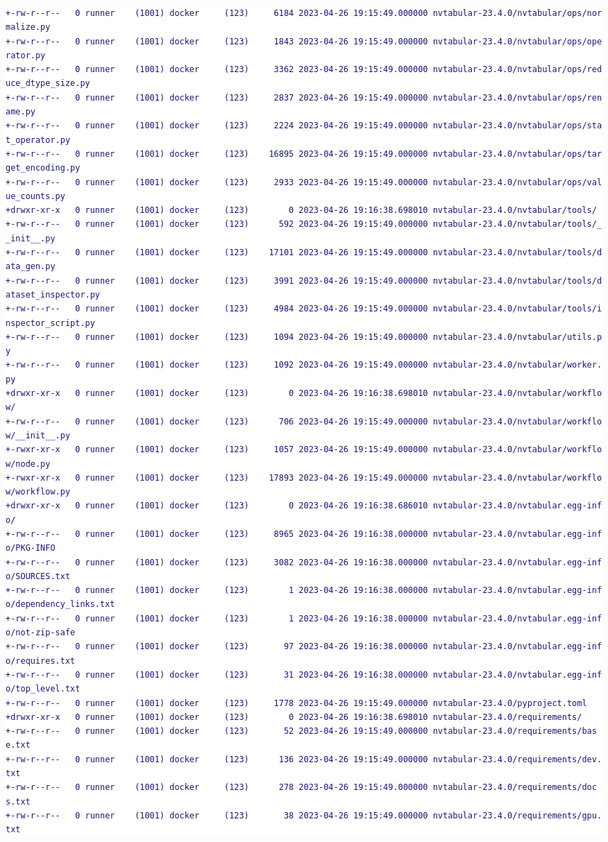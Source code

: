 ```diff
+-rw-r--r--   0 runner    (1001) docker     (123)     6184 2023-04-26 19:15:49.000000 nvtabular-23.4.0/nvtabular/ops/normalize.py
+-rw-r--r--   0 runner    (1001) docker     (123)     1843 2023-04-26 19:15:49.000000 nvtabular-23.4.0/nvtabular/ops/operator.py
+-rw-r--r--   0 runner    (1001) docker     (123)     3362 2023-04-26 19:15:49.000000 nvtabular-23.4.0/nvtabular/ops/reduce_dtype_size.py
+-rw-r--r--   0 runner    (1001) docker     (123)     2837 2023-04-26 19:15:49.000000 nvtabular-23.4.0/nvtabular/ops/rename.py
+-rw-r--r--   0 runner    (1001) docker     (123)     2224 2023-04-26 19:15:49.000000 nvtabular-23.4.0/nvtabular/ops/stat_operator.py
+-rw-r--r--   0 runner    (1001) docker     (123)    16895 2023-04-26 19:15:49.000000 nvtabular-23.4.0/nvtabular/ops/target_encoding.py
+-rw-r--r--   0 runner    (1001) docker     (123)     2933 2023-04-26 19:15:49.000000 nvtabular-23.4.0/nvtabular/ops/value_counts.py
+drwxr-xr-x   0 runner    (1001) docker     (123)        0 2023-04-26 19:16:38.698010 nvtabular-23.4.0/nvtabular/tools/
+-rw-r--r--   0 runner    (1001) docker     (123)      592 2023-04-26 19:15:49.000000 nvtabular-23.4.0/nvtabular/tools/__init__.py
+-rw-r--r--   0 runner    (1001) docker     (123)    17101 2023-04-26 19:15:49.000000 nvtabular-23.4.0/nvtabular/tools/data_gen.py
+-rw-r--r--   0 runner    (1001) docker     (123)     3991 2023-04-26 19:15:49.000000 nvtabular-23.4.0/nvtabular/tools/dataset_inspector.py
+-rw-r--r--   0 runner    (1001) docker     (123)     4984 2023-04-26 19:15:49.000000 nvtabular-23.4.0/nvtabular/tools/inspector_script.py
+-rw-r--r--   0 runner    (1001) docker     (123)     1094 2023-04-26 19:15:49.000000 nvtabular-23.4.0/nvtabular/utils.py
+-rw-r--r--   0 runner    (1001) docker     (123)     1092 2023-04-26 19:15:49.000000 nvtabular-23.4.0/nvtabular/worker.py
+drwxr-xr-x   0 runner    (1001) docker     (123)        0 2023-04-26 19:16:38.698010 nvtabular-23.4.0/nvtabular/workflow/
+-rw-r--r--   0 runner    (1001) docker     (123)      706 2023-04-26 19:15:49.000000 nvtabular-23.4.0/nvtabular/workflow/__init__.py
+-rwxr-xr-x   0 runner    (1001) docker     (123)     1057 2023-04-26 19:15:49.000000 nvtabular-23.4.0/nvtabular/workflow/node.py
+-rwxr-xr-x   0 runner    (1001) docker     (123)    17893 2023-04-26 19:15:49.000000 nvtabular-23.4.0/nvtabular/workflow/workflow.py
+drwxr-xr-x   0 runner    (1001) docker     (123)        0 2023-04-26 19:16:38.686010 nvtabular-23.4.0/nvtabular.egg-info/
+-rw-r--r--   0 runner    (1001) docker     (123)     8965 2023-04-26 19:16:38.000000 nvtabular-23.4.0/nvtabular.egg-info/PKG-INFO
+-rw-r--r--   0 runner    (1001) docker     (123)     3082 2023-04-26 19:16:38.000000 nvtabular-23.4.0/nvtabular.egg-info/SOURCES.txt
+-rw-r--r--   0 runner    (1001) docker     (123)        1 2023-04-26 19:16:38.000000 nvtabular-23.4.0/nvtabular.egg-info/dependency_links.txt
+-rw-r--r--   0 runner    (1001) docker     (123)        1 2023-04-26 19:16:38.000000 nvtabular-23.4.0/nvtabular.egg-info/not-zip-safe
+-rw-r--r--   0 runner    (1001) docker     (123)       97 2023-04-26 19:16:38.000000 nvtabular-23.4.0/nvtabular.egg-info/requires.txt
+-rw-r--r--   0 runner    (1001) docker     (123)       31 2023-04-26 19:16:38.000000 nvtabular-23.4.0/nvtabular.egg-info/top_level.txt
+-rw-r--r--   0 runner    (1001) docker     (123)     1778 2023-04-26 19:15:49.000000 nvtabular-23.4.0/pyproject.toml
+drwxr-xr-x   0 runner    (1001) docker     (123)        0 2023-04-26 19:16:38.698010 nvtabular-23.4.0/requirements/
+-rw-r--r--   0 runner    (1001) docker     (123)       52 2023-04-26 19:15:49.000000 nvtabular-23.4.0/requirements/base.txt
+-rw-r--r--   0 runner    (1001) docker     (123)      136 2023-04-26 19:15:49.000000 nvtabular-23.4.0/requirements/dev.txt
+-rw-r--r--   0 runner    (1001) docker     (123)      278 2023-04-26 19:15:49.000000 nvtabular-23.4.0/requirements/docs.txt
+-rw-r--r--   0 runner    (1001) docker     (123)       38 2023-04-26 19:15:49.000000 nvtabular-23.4.0/requirements/gpu.txt
```